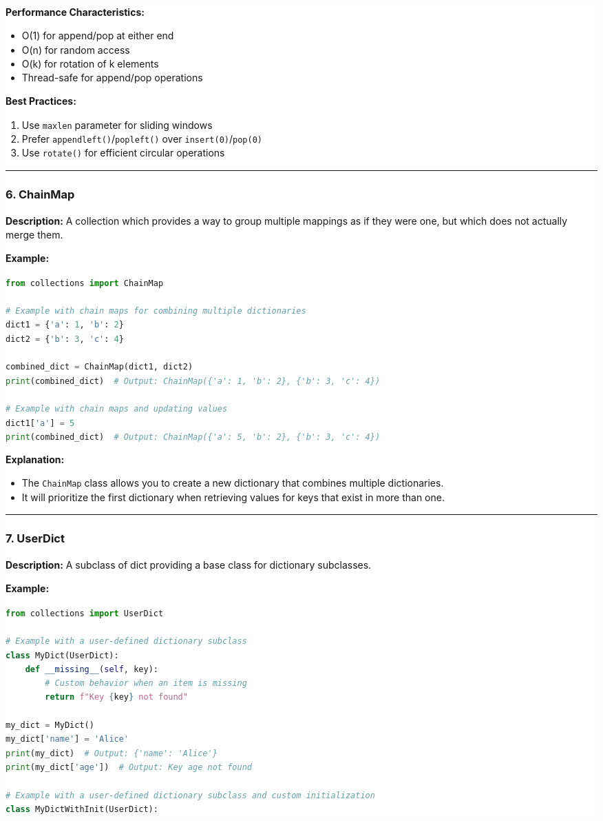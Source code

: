 **Performance Characteristics:**

- O(1) for append/pop at either end
- O(n) for random access
- O(k) for rotation of k elements
- Thread-safe for append/pop operations

**Best Practices:**

1. Use `maxlen` parameter for sliding windows
2. Prefer `appendleft()`/`popleft()` over `insert(0)`/`pop(0)`
3. Use `rotate()` for efficient circular operations

---

### 6. ChainMap

**Description:**
A collection which provides a way to group multiple mappings as if they were one, but which does not actually merge them.

**Example:**

```python
from collections import ChainMap

# Example with chain maps for combining multiple dictionaries
dict1 = {'a': 1, 'b': 2}
dict2 = {'b': 3, 'c': 4}

combined_dict = ChainMap(dict1, dict2)
print(combined_dict)  # Output: ChainMap({'a': 1, 'b': 2}, {'b': 3, 'c': 4})

# Example with chain maps and updating values
dict1['a'] = 5
print(combined_dict)  # Output: ChainMap({'a': 5, 'b': 2}, {'b': 3, 'c': 4})
```

**Explanation:**

- The `ChainMap` class allows you to create a new dictionary that combines multiple dictionaries.
- It will prioritize the first dictionary when retrieving values for keys that exist in more than one.

---

### 7. UserDict

**Description:**
A subclass of dict providing a base class for dictionary subclasses.

**Example:**

```python
from collections import UserDict

# Example with a user-defined dictionary subclass
class MyDict(UserDict):
    def __missing__(self, key):
        # Custom behavior when an item is missing
        return f"Key {key} not found"

my_dict = MyDict()
my_dict['name'] = 'Alice'
print(my_dict)  # Output: {'name': 'Alice'}
print(my_dict['age'])  # Output: Key age not found

# Example with a user-defined dictionary subclass and custom initialization
class MyDictWithInit(UserDict):
```